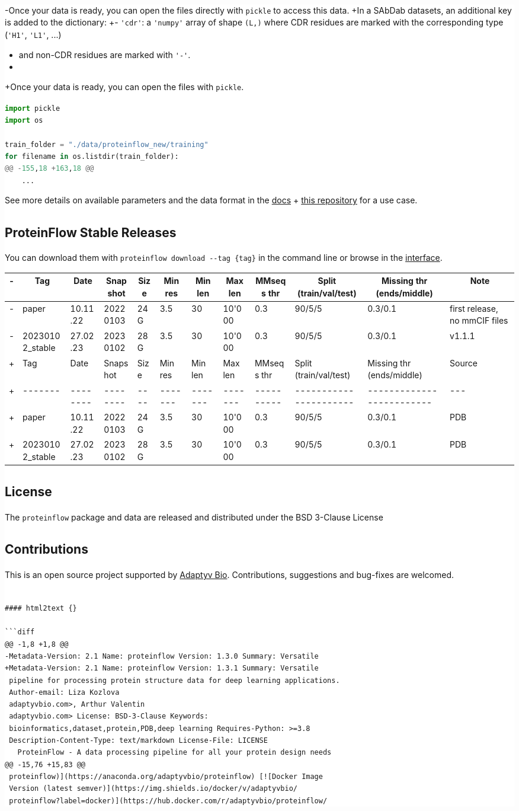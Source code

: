 -Once your data is ready, you can open the files directly with `pickle` to access this data.
+In a SAbDab datasets, an additional key is added to the dictionary:
+- `'cdr'`: a `'numpy'` array of shape `(L,)` where CDR residues are marked with the corresponding type (`'H1'`, `'L1'`, ...) 
+    and non-CDR residues are marked with `'-'`.
+
+Once your data is ready, you can open the files with `pickle`.
 
 ```python
 import pickle
 import os
 
 train_folder = "./data/proteinflow_new/training"
 for filename in os.listdir(train_folder):
@@ -155,18 +163,18 @@
     ...
 ```
 See more details on available parameters and the data format in the [docs](https://adaptyvbio.github.io/ProteinFlow/) + [this repository](https://github.com/adaptyvbio/ProteinFlow-models) for a use case.
 
 ## ProteinFlow Stable Releases
 You can download them with `proteinflow download --tag {tag}` in the command line or browse in the [interface](https://proteinflow-datasets.s3.eu-west-1.amazonaws.com/index.html).
 
-|Tag    |Date    |Snapshot|Size|Min res|Min len|Max len|MMseqs thr|Split (train/val/test)|Missing thr (ends/middle)|Note|
-|-------|--------|--------|----|-------|-------|-------|----------|----------------------|-------------------------|----|
-|paper|10.11.22|20220103|24G|3.5|30|10'000|0.3|90/5/5|0.3/0.1|first release, no mmCIF files|
-|20230102_stable|27.02.23|20230102|28G|3.5|30|10'000|0.3|90/5/5|0.3/0.1| v1.1.1|
+|Tag    |Date    |Snapshot|Size|Min res|Min len|Max len|MMseqs thr|Split (train/val/test)|Missing thr (ends/middle)|Source|Note|
+|-------|--------|--------|----|-------|-------|-------|----------|----------------------|-------------------------|---|----|
+|paper|10.11.22|20220103|24G|3.5|30|10'000|0.3|90/5/5|0.3/0.1|PDB|first release, no mmCIF files|
+|20230102_stable|27.02.23|20230102|28G|3.5|30|10'000|0.3|90/5/5|0.3/0.1|PDB|v1.1.1|
 
 ## License
 The `proteinflow` package and data are released and distributed under the BSD 3-Clause License
 
 
 ## Contributions
 This is an open source project supported by [Adaptyv Bio](https://www.adaptyvbio.com/). Contributions, suggestions and bug-fixes are welcomed.
```

#### html2text {}

```diff
@@ -1,8 +1,8 @@
-Metadata-Version: 2.1 Name: proteinflow Version: 1.3.0 Summary: Versatile
+Metadata-Version: 2.1 Name: proteinflow Version: 1.3.1 Summary: Versatile
 pipeline for processing protein structure data for deep learning applications.
 Author-email: Liza Kozlova
 adaptyvbio.com>, Arthur Valentin
 adaptyvbio.com> License: BSD-3-Clause Keywords:
 bioinformatics,dataset,protein,PDB,deep learning Requires-Python: >=3.8
 Description-Content-Type: text/markdown License-File: LICENSE
   ProteinFlow - A data processing pipeline for all your protein design needs
@@ -15,76 +15,83 @@
 proteinflow)](https://anaconda.org/adaptyvbio/proteinflow) [![Docker Image
 Version (latest semver)](https://img.shields.io/docker/v/adaptyvbio/
 proteinflow?label=docker)](https://hub.docker.com/r/adaptyvbio/proteinflow/
```